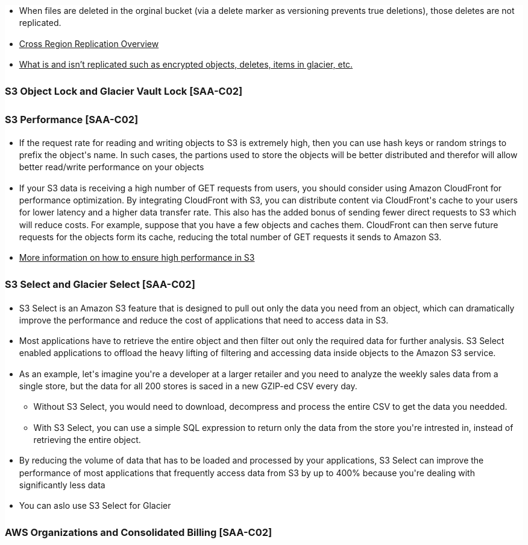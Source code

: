 - When files are deleted in the orginal bucket (via a delete marker as versioning prevents true deletions), those deletes are not replicated.

- [Cross Region Replication Overview](https://aws.amazon.com/solutions/cross-region-replication-monitor/)

- [What is and isn’t replicated such as encrypted objects, deletes, items in glacier, etc.](https://docs.aws.amazon.com/AmazonS3/latest/dev/replication-what-is-isnot-replicated.html#replication-what-is-not-replicated)

### S3 Object Lock and Glacier Vault Lock [SAA-C02]

### S3 Performance [SAA-C02]

- If the request rate for reading and writing objects to S3 is extremely high, then you can use hash keys or random strings to prefix the object's name. In such cases, the partions used to store the objects will be better distributed and therefor will allow better read/write performance on your objects

- If your S3 data is receiving a high number of GET requests from users, you should consider using Amazon CloudFront for performance optimization. By integrating CloudFront with S3, you can distribute content via CloudFront's cache to your users for lower latency and a higher data transfer rate. This also has the added bonus of sending fewer direct requests to S3 which will reduce costs. For example, suppose that you have a few objects and caches them. CloudFront can then serve future requests for the objects form its cache, reducing the total number of GET requests it sends to Amazon S3.

- [More information on how to ensure high performance in S3](https://docs.aws.amazon.com/AmazonS3/latest/dev/optimizing-performance.html)

### S3 Select and Glacier Select [SAA-C02]

- S3 Select is an Amazon S3 feature that is designed to pull out only the data you need from an object, which can dramatically improve the performance and reduce the cost of applications that need to access data in S3.

- Most applications have to retrieve the entire object and then filter out only the required data for further analysis. S3 Select enabled applications to offload the heavy lifting of filtering and accessing data inside objects to the Amazon S3 service.

- As an example, let's imagine you're a developer at a larger retailer and you need to analyze the weekly sales data from a single store, but the data for all 200 stores is saced in a new GZIP-ed CSV every day.

  - Without S3 Select, you would need to download, decompress and process the entire
    CSV to get the data you needded.

  - With S3 Select, you can use a simple SQL expression to return only the data from the store you're intrested in, instead of retrieving the entire object.

- By reducing the volume of data that has to be loaded and processed by your applications, S3 Select can improve the performance of most applications that frequently access data from S3 by up to 400% because you're dealing with significantly less data

- You can aslo use S3 Select for Glacier

### AWS Organizations and Consolidated Billing [SAA-C02]
